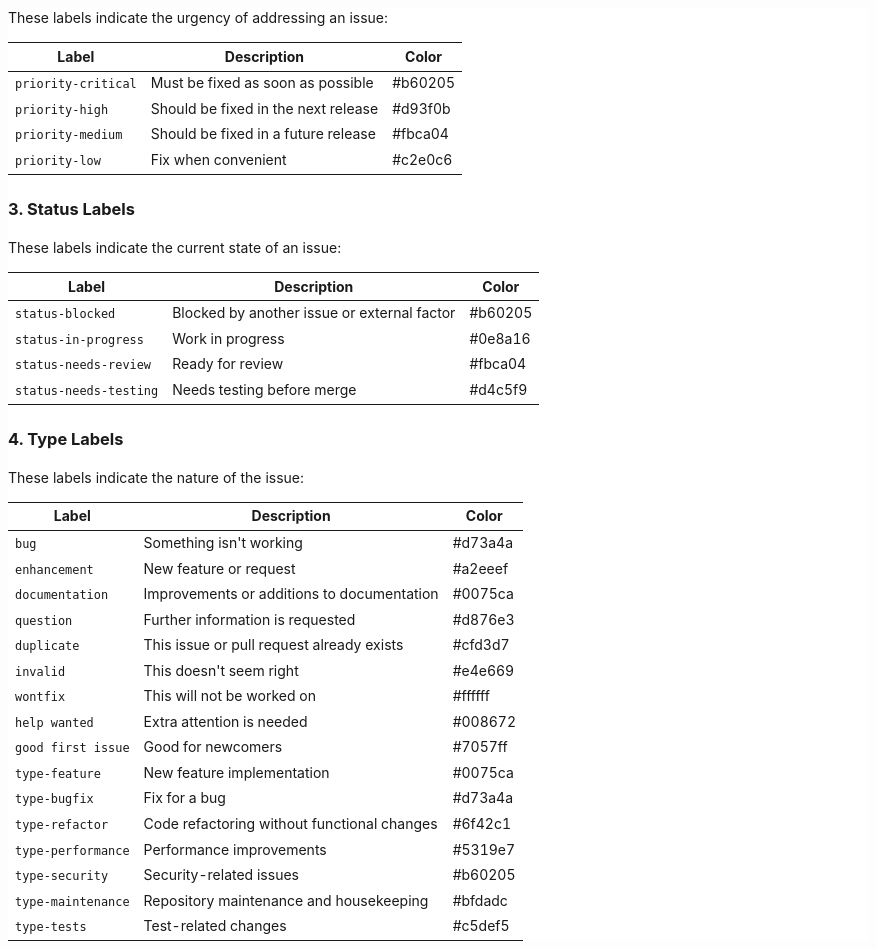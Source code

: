 These labels indicate the urgency of addressing an issue:

| Label | Description | Color |
|-------|-------------|-------|
| `priority-critical` | Must be fixed as soon as possible | #b60205 |
| `priority-high` | Should be fixed in the next release | #d93f0b |
| `priority-medium` | Should be fixed in a future release | #fbca04 |
| `priority-low` | Fix when convenient | #c2e0c6 |

### 3. Status Labels

These labels indicate the current state of an issue:

| Label | Description | Color |
|-------|-------------|-------|
| `status-blocked` | Blocked by another issue or external factor | #b60205 |
| `status-in-progress` | Work in progress | #0e8a16 |
| `status-needs-review` | Ready for review | #fbca04 |
| `status-needs-testing` | Needs testing before merge | #d4c5f9 |

### 4. Type Labels

These labels indicate the nature of the issue:

| Label | Description | Color |
|-------|-------------|-------|
| `bug` | Something isn't working | #d73a4a |
| `enhancement` | New feature or request | #a2eeef |
| `documentation` | Improvements or additions to documentation | #0075ca |
| `question` | Further information is requested | #d876e3 |
| `duplicate` | This issue or pull request already exists | #cfd3d7 |
| `invalid` | This doesn't seem right | #e4e669 |
| `wontfix` | This will not be worked on | #ffffff |
| `help wanted` | Extra attention is needed | #008672 |
| `good first issue` | Good for newcomers | #7057ff |
| `type-feature` | New feature implementation | #0075ca |
| `type-bugfix` | Fix for a bug | #d73a4a |
| `type-refactor` | Code refactoring without functional changes | #6f42c1 |
| `type-performance` | Performance improvements | #5319e7 |
| `type-security` | Security-related issues | #b60205 |
| `type-maintenance` | Repository maintenance and housekeeping | #bfdadc |
| `type-tests` | Test-related changes | #c5def5 |

